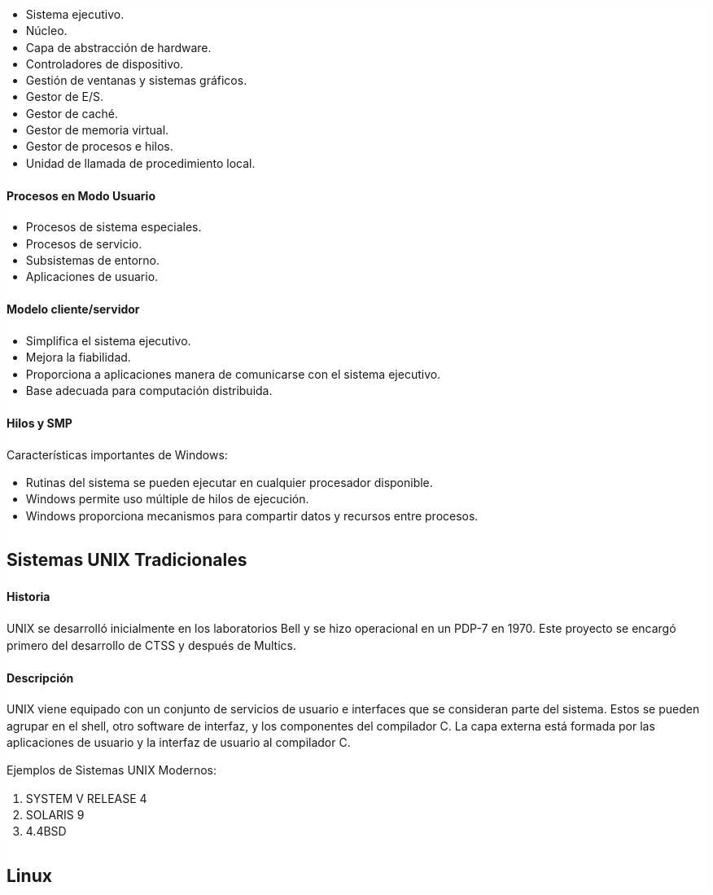 - Sistema ejecutivo.
- Núcleo.
- Capa de abstracción de hardware.
- Controladores de dispositivo.
- Gestión de ventanas y sistemas gráficos.
- Gestor de E/S.
- Gestor de caché.
- Gestor de memoria virtual.
- Gestor de procesos e hilos.
- Unidad de llamada de procedimiento local.

#### Procesos en Modo Usuario

- Procesos de sistema especiales.
- Procesos de servicio.
- Subsistemas de entorno.
- Aplicaciones de usuario.

#### Modelo cliente/servidor

- Simplifica el sistema ejecutivo.
- Mejora la fiabilidad.
- Proporciona a aplicaciones manera de comunicarse con el sistema ejecutivo.
- Base adecuada para computación distribuida.

#### Hilos y SMP

Características importantes de Windows:

- Rutinas del sistema se pueden ejecutar en cualquier procesador disponible.
- Windows permite uso múltiple de hilos de ejecución.
- Windows proporciona mecanismos para compartir datos y recursos entre procesos.

## Sistemas UNIX Tradicionales

#### Historia

UNIX se desarrolló inicialmente en los laboratorios Bell y se hizo operacional en un PDP-7 en 1970. Este proyecto se encargó primero del desarrollo de CTSS y después de Multics.

#### Descripción

UNIX viene equipado con un conjunto de servicios de usuario e interfaces que se consideran parte del sistema. Estos se pueden agrupar en el shell, otro software de interfaz, y los componentes del compilador C. La capa externa está formada por las aplicaciones de usuario y la interfaz de usuario al compilador C.

Ejemplos de Sistemas UNIX Modernos:

1. SYSTEM V RELEASE 4
2. SOLARIS 9
3. 4.4BSD

## Linux
